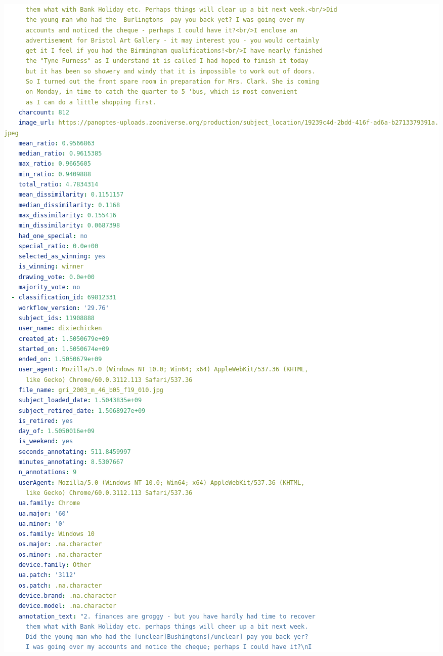 ```yaml
      them what with Bank Holiday etc. Perhaps things will clear up a bit next week.<br/>Did
      the young man who had the  Burlingtons  pay you back yet? I was going over my
      accounts and noticed the cheque - perhaps I could have it?<br/>I enclose an
      advertisement for Bristol Art Gallery - it may interest you - you would certainly
      get it I feel if you had the Birmingham qualifications!<br/>I have nearly finished
      the "Tyne Furness" as I understand it is called I had hoped to finish it today
      but it has been so showery and windy that it is impossible to work out of doors.
      So I turned out the front spare room in preparation for Mrs. Clark. She is coming
      on Monday, in time to catch the quarter to 5 'bus, which is most convenient
      as I can do a little shopping first.
    charcount: 812
    image_url: https://panoptes-uploads.zooniverse.org/production/subject_location/19239c4d-2bdd-416f-ad6a-b2713379391a.jpeg
    mean_ratio: 0.9566863
    median_ratio: 0.9615385
    max_ratio: 0.9665605
    min_ratio: 0.9409888
    total_ratio: 4.7834314
    mean_dissimilarity: 0.1151157
    median_dissimilarity: 0.1168
    max_dissimilarity: 0.155416
    min_dissimilarity: 0.0687398
    had_one_special: no
    special_ratio: 0.0e+00
    selected_as_winning: yes
    is_winning: winner
    drawing_vote: 0.0e+00
    majority_vote: no
  - classification_id: 69812331
    workflow_version: '29.76'
    subject_ids: 11908888
    user_name: dixiechicken
    created_at: 1.5050679e+09
    started_on: 1.5050674e+09
    ended_on: 1.5050679e+09
    user_agent: Mozilla/5.0 (Windows NT 10.0; Win64; x64) AppleWebKit/537.36 (KHTML,
      like Gecko) Chrome/60.0.3112.113 Safari/537.36
    file_name: gri_2003_m_46_b05_f19_010.jpg
    subject_loaded_date: 1.5043835e+09
    subject_retired_date: 1.5068927e+09
    is_retired: yes
    day_of: 1.5050016e+09
    is_weekend: yes
    seconds_annotating: 511.8459997
    minutes_annotating: 8.5307667
    n_annotations: 9
    userAgent: Mozilla/5.0 (Windows NT 10.0; Win64; x64) AppleWebKit/537.36 (KHTML,
      like Gecko) Chrome/60.0.3112.113 Safari/537.36
    ua.family: Chrome
    ua.major: '60'
    ua.minor: '0'
    os.family: Windows 10
    os.major: .na.character
    os.minor: .na.character
    device.family: Other
    ua.patch: '3112'
    os.patch: .na.character
    device.brand: .na.character
    device.model: .na.character
    annotation_text: "2. finances are groggy - but you have hardly had time to recover
      them what with Bank Holiday etc. perhaps things will cheer up a bit next week.
      Did the young man who had the [unclear]Bushingtons[/unclear] pay you back yer?
      I was going over my accounts and notice the cheque; perhaps I could have it?\nI
```